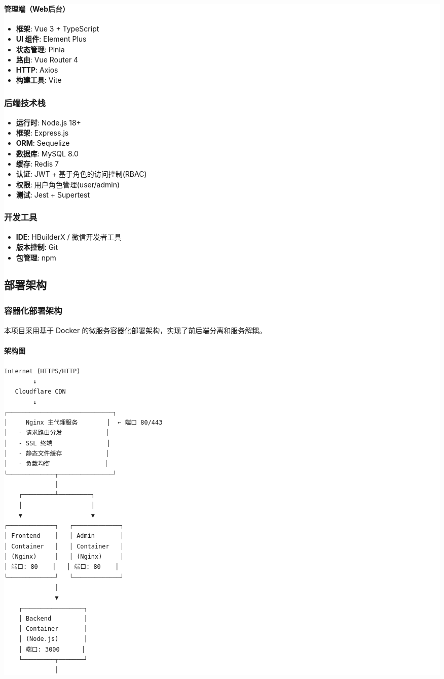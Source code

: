 #### 管理端（Web后台）
- **框架**: Vue 3 + TypeScript
- **UI 组件**: Element Plus
- **状态管理**: Pinia
- **路由**: Vue Router 4
- **HTTP**: Axios
- **构建工具**: Vite

### 后端技术栈

- **运行时**: Node.js 18+
- **框架**: Express.js
- **ORM**: Sequelize
- **数据库**: MySQL 8.0
- **缓存**: Redis 7
- **认证**: JWT + 基于角色的访问控制(RBAC)
- **权限**: 用户角色管理(user/admin)
- **测试**: Jest + Supertest

### 开发工具

- **IDE**: HBuilderX / 微信开发者工具
- **版本控制**: Git
- **包管理**: npm

## 部署架构

### 容器化部署架构

本项目采用基于 Docker 的微服务容器化部署架构，实现了前后端分离和服务解耦。

#### 架构图

```
Internet (HTTPS/HTTP)
        ↓
   Cloudflare CDN
        ↓
┌─────────────────────────────┐
│     Nginx 主代理服务        │  ← 端口 80/443
│   - 请求路由分发            │
│   - SSL 终端               │
│   - 静态文件缓存            │
│   - 负载均衡               │
└─────────────┬───────────────┘
              │
    ┌─────────┴─────────┐
    │                   │
    ▼                   ▼
┌─────────────┐   ┌─────────────┐
│ Frontend    │   │ Admin       │
│ Container   │   │ Container   │
│ (Nginx)     │   │ (Nginx)     │
│ 端口: 80    │   │ 端口: 80    │
└─────────────┘   └─────────────┘
              │
              ▼
    ┌─────────────────┐
    │ Backend         │
    │ Container       │
    │ (Node.js)       │
    │ 端口: 3000      │
    └─────────┬───────┘
              │
```